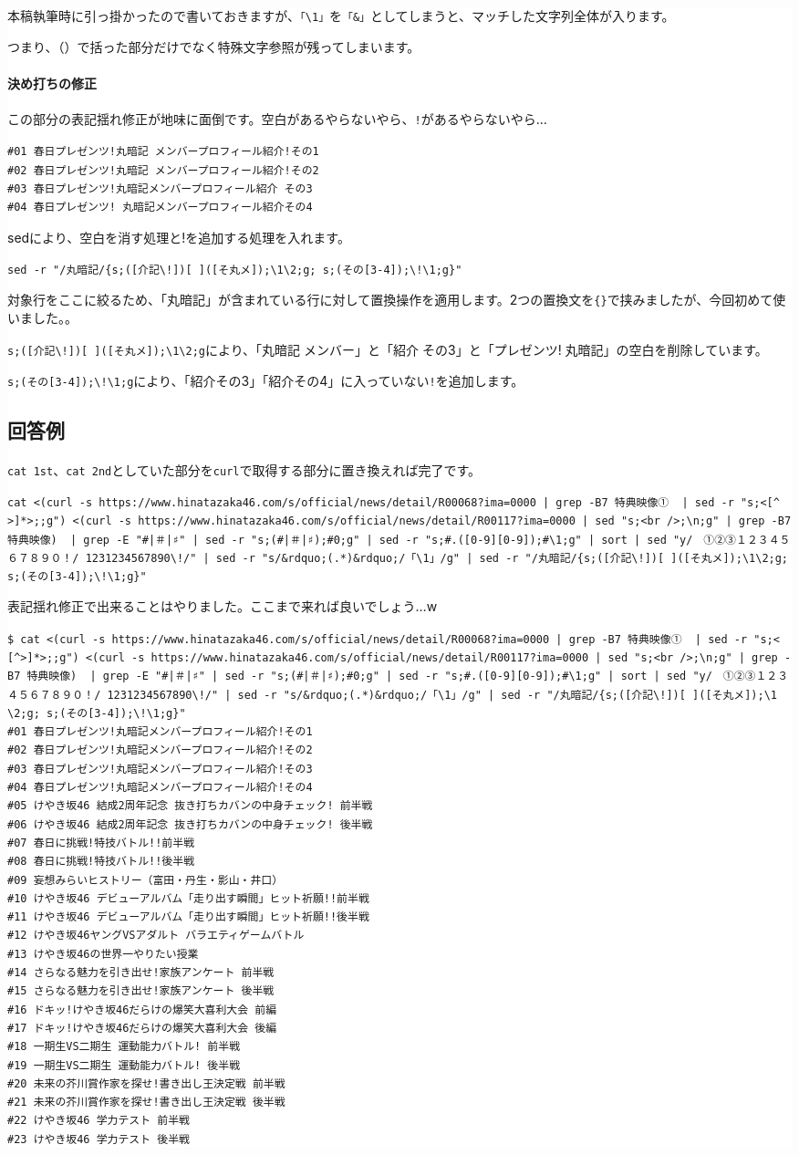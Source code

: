 ```
```

本稿執筆時に引っ掛かったので書いておきますが、`「\1」`を`「&」`としてしまうと、マッチした文字列全体が入ります。

つまり、（）で括った部分だけでなく特殊文字参照が残ってしまいます。

#### 決め打ちの修正

この部分の表記揺れ修正が地味に面倒です。空白があるやらないやら、`!`があるやらないやら…

```
#01 春日プレゼンツ!丸暗記 メンバープロフィール紹介!その1
#02 春日プレゼンツ!丸暗記 メンバープロフィール紹介!その2
#03 春日プレゼンツ!丸暗記メンバープロフィール紹介 その3
#04 春日プレゼンツ! 丸暗記メンバープロフィール紹介その4
```

sedにより、空白を消す処理と!を追加する処理を入れます。

`sed -r "/丸暗記/{s;([介記\!])[ ]([そ丸メ]);\1\2;g; s;(その[3-4]);\!\1;g}"`

対象行をここに絞るため、「丸暗記」が含まれている行に対して置換操作を適用します。2つの置換文を`{}`で挟みましたが、今回初めて使いました。。

`s;([介記\!])[ ]([そ丸メ]);\1\2;g`により、「丸暗記 メンバー」と「紹介 その3」と「プレゼンツ! 丸暗記」の空白を削除しています。

`s;(その[3-4]);\!\1;g`により、「紹介その3」「紹介その4」に入っていない`!`を追加します。


## 回答例

`cat 1st`、`cat 2nd`としていた部分を`curl`で取得する部分に置き換えれば完了です。

`cat <(curl -s https://www.hinatazaka46.com/s/official/news/detail/R00068?ima=0000 | grep -B7 特典映像①  | sed -r "s;<[^>]*>;;g") <(curl -s https://www.hinatazaka46.com/s/official/news/detail/R00117?ima=0000 | sed "s;<br />;\n;g" | grep -B7 特典映像)  | grep -E "#|＃|♯" | sed -r "s;(#|＃|♯);#0;g" | sed -r "s;#.([0-9][0-9]);#\1;g" | sort | sed "y/　①②③１２３４５６７８９０！/ 1231234567890\!/" | sed -r "s/&rdquo;(.*)&rdquo;/「\1」/g" | sed -r "/丸暗記/{s;([介記\!])[ ]([そ丸メ]);\1\2;g; s;(その[3-4]);\!\1;g}"`

表記揺れ修正で出来ることはやりました。ここまで来れば良いでしょう…w

```
$ cat <(curl -s https://www.hinatazaka46.com/s/official/news/detail/R00068?ima=0000 | grep -B7 特典映像①  | sed -r "s;<[^>]*>;;g") <(curl -s https://www.hinatazaka46.com/s/official/news/detail/R00117?ima=0000 | sed "s;<br />;\n;g" | grep -B7 特典映像)  | grep -E "#|＃|♯" | sed -r "s;(#|＃|♯);#0;g" | sed -r "s;#.([0-9][0-9]);#\1;g" | sort | sed "y/　①②③１２３４５６７８９０！/ 1231234567890\!/" | sed -r "s/&rdquo;(.*)&rdquo;/「\1」/g" | sed -r "/丸暗記/{s;([介記\!])[ ]([そ丸メ]);\1\2;g; s;(その[3-4]);\!\1;g}"
#01 春日プレゼンツ!丸暗記メンバープロフィール紹介!その1
#02 春日プレゼンツ!丸暗記メンバープロフィール紹介!その2
#03 春日プレゼンツ!丸暗記メンバープロフィール紹介!その3
#04 春日プレゼンツ!丸暗記メンバープロフィール紹介!その4
#05 けやき坂46 結成2周年記念 抜き打ちカバンの中身チェック! 前半戦
#06 けやき坂46 結成2周年記念 抜き打ちカバンの中身チェック! 後半戦
#07 春日に挑戦!特技バトル!!前半戦
#08 春日に挑戦!特技バトル!!後半戦
#09 妄想みらいヒストリー（富田・丹生・影山・井口）
#10 けやき坂46 デビューアルバム「走り出す瞬間」ヒット祈願!!前半戦
#11 けやき坂46 デビューアルバム「走り出す瞬間」ヒット祈願!!後半戦
#12 けやき坂46ヤングVSアダルト バラエティゲームバトル
#13 けやき坂46の世界一やりたい授業
#14 さらなる魅力を引き出せ!家族アンケート 前半戦
#15 さらなる魅力を引き出せ!家族アンケート 後半戦
#16 ドキッ!けやき坂46だらけの爆笑大喜利大会 前編
#17 ドキッ!けやき坂46だらけの爆笑大喜利大会 後編
#18 一期生VS二期生 運動能力バトル! 前半戦
#19 一期生VS二期生 運動能力バトル! 後半戦
#20 未来の芥川賞作家を探せ!書き出し王決定戦 前半戦
#21 未来の芥川賞作家を探せ!書き出し王決定戦 後半戦
#22 けやき坂46 学力テスト 前半戦
#23 けやき坂46 学力テスト 後半戦
```